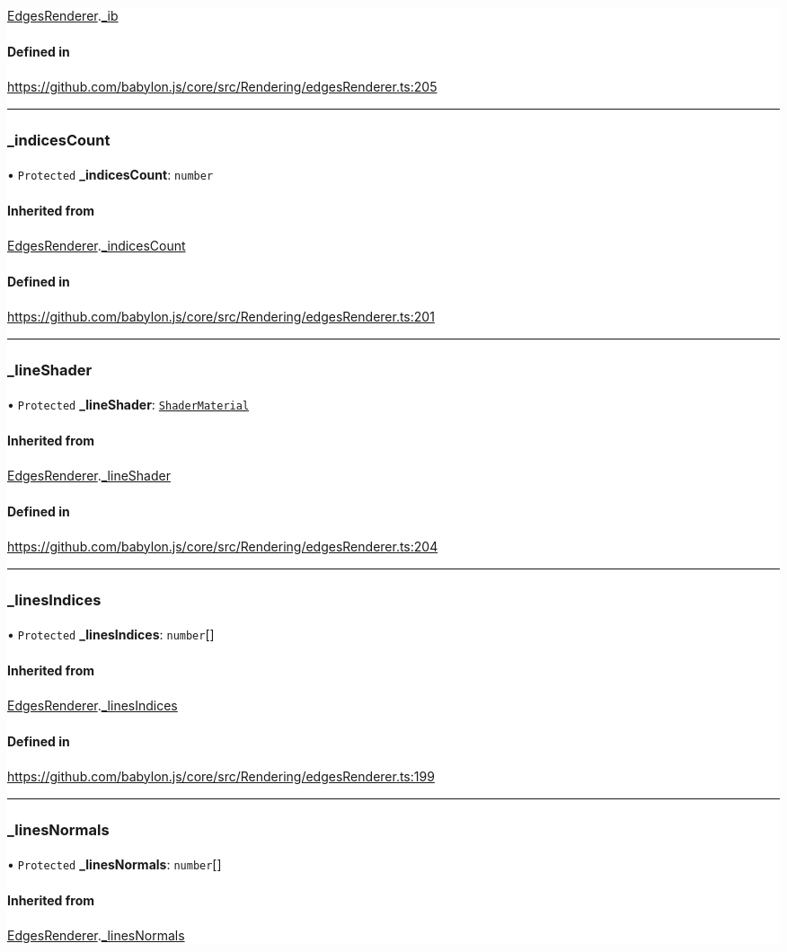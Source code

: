 [EdgesRenderer](EdgesRenderer.md).[_ib](EdgesRenderer.md#_ib)

#### Defined in

https://github.com/babylon.js/core/src/Rendering/edgesRenderer.ts:205

___

### \_indicesCount

• `Protected` **\_indicesCount**: `number`

#### Inherited from

[EdgesRenderer](EdgesRenderer.md).[_indicesCount](EdgesRenderer.md#_indicescount)

#### Defined in

https://github.com/babylon.js/core/src/Rendering/edgesRenderer.ts:201

___

### \_lineShader

• `Protected` **\_lineShader**: [`ShaderMaterial`](ShaderMaterial.md)

#### Inherited from

[EdgesRenderer](EdgesRenderer.md).[_lineShader](EdgesRenderer.md#_lineshader)

#### Defined in

https://github.com/babylon.js/core/src/Rendering/edgesRenderer.ts:204

___

### \_linesIndices

• `Protected` **\_linesIndices**: `number`[]

#### Inherited from

[EdgesRenderer](EdgesRenderer.md).[_linesIndices](EdgesRenderer.md#_linesindices)

#### Defined in

https://github.com/babylon.js/core/src/Rendering/edgesRenderer.ts:199

___

### \_linesNormals

• `Protected` **\_linesNormals**: `number`[]

#### Inherited from

[EdgesRenderer](EdgesRenderer.md).[_linesNormals](EdgesRenderer.md#_linesnormals)
